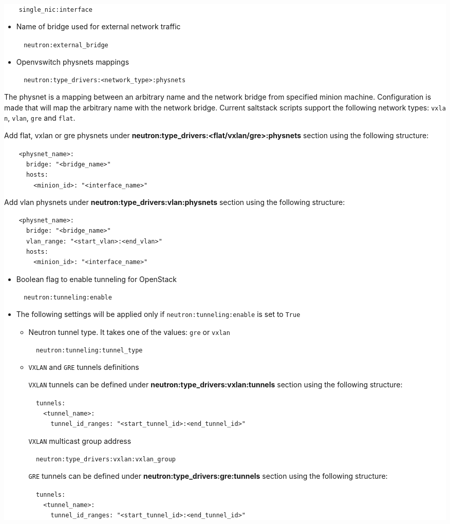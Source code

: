         single_nic:interface

- Name of bridge used for external network traffic

        neutron:external_bridge

- Openvswitch physnets mappings

        neutron:type_drivers:<network_type>:physnets

 The physnet is a mapping between an arbitrary name and the network bridge from specified minion machine. Configuration is made that will map the arbitrary name with the network bridge. Current saltstack scripts support the following network types: ``vxlan``, ``vlan``, ``gre`` and ``flat``.

 Add flat, vxlan or gre physnets under **neutron:type_drivers:&lt;flat/vxlan/gre&gt;:physnets** section using the following structure:

        <physnet_name>: 
          bridge: "<bridge_name>"
          hosts:
            <minion_id>: "<interface_name>"

 Add vlan physnets under **neutron:type_drivers:vlan:physnets** section using the following structure:

        <physnet_name>: 
          bridge: "<bridge_name>"
          vlan_range: "<start_vlan>:<end_vlan>"
          hosts:
            <minion_id>: "<interface_name>"

- Boolean flag to enable tunneling for OpenStack

        neutron:tunneling:enable

- The following settings will be applied only if ``neutron:tunneling:enable`` is set to ``True``

  - Neutron tunnel type. It takes one of the values: ``gre`` or ``vxlan``

          neutron:tunneling:tunnel_type

  - ``VXLAN`` and ``GRE`` tunnels definitions

    ``VXLAN`` tunnels can be defined under **neutron:type_drivers:vxlan:tunnels** section using the following structure:

          tunnels:
            <tunnel_name>:
              tunnel_id_ranges: "<start_tunnel_id>:<end_tunnel_id>"

    ``VXLAN`` multicast group address 

          neutron:type_drivers:vxlan:vxlan_group

    ``GRE`` tunnels can be defined under **neutron:type_drivers:gre:tunnels** section using the following structure:

          tunnels:
            <tunnel_name>:
              tunnel_id_ranges: "<start_tunnel_id>:<end_tunnel_id>"
